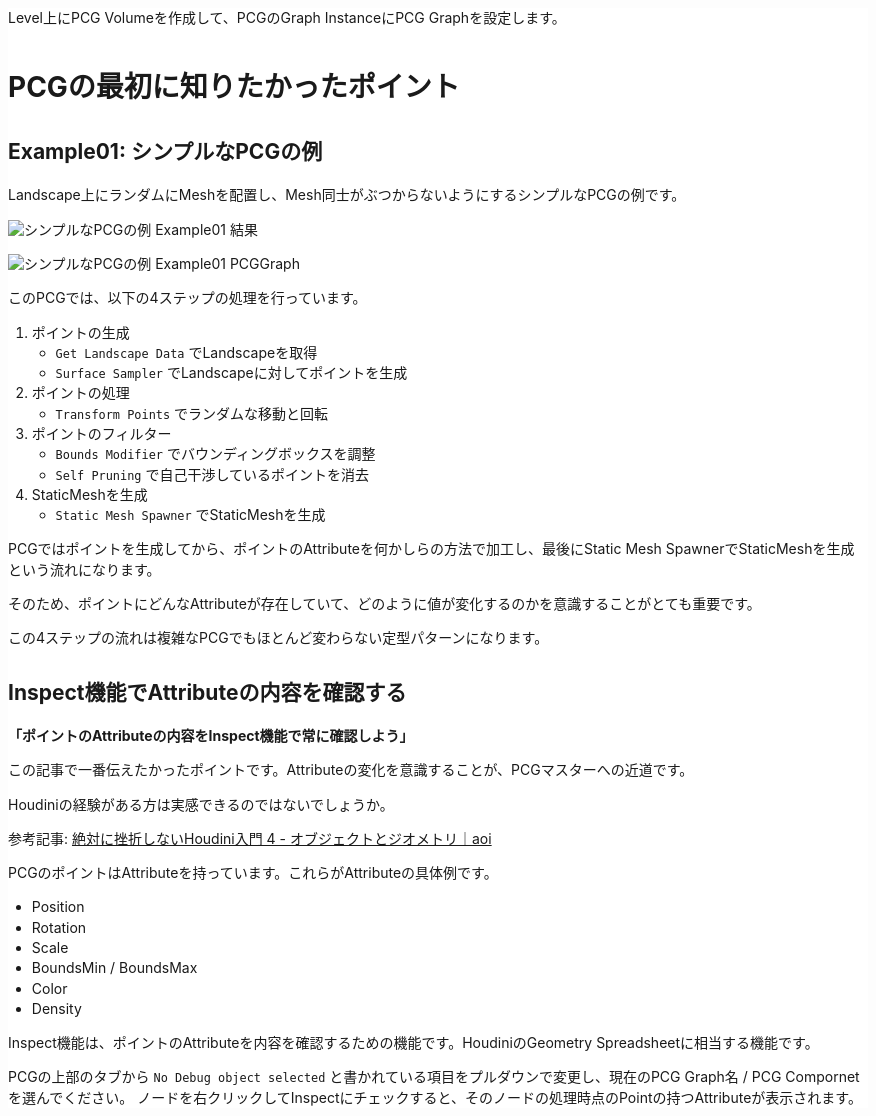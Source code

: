 Level上にPCG Volumeを作成して、PCGのGraph InstanceにPCG Graphを設定します。

# PCGの最初に知りたかったポイント

## Example01: シンプルなPCGの例

Landscape上にランダムにMeshを配置し、Mesh同士がぶつからないようにするシンプルなPCGの例です。

![シンプルなPCGの例 Example01 結果](/images/posts/2023-12-27-ue5-pcg-introduction-tips/example01-result.jpg)

![シンプルなPCGの例 Example01 PCGGraph](/images/posts/2023-12-27-ue5-pcg-introduction-tips/example01-graph.png)

このPCGでは、以下の4ステップの処理を行っています。

1. ポイントの生成
   - `Get Landscape Data` でLandscapeを取得
   - `Surface Sampler` でLandscapeに対してポイントを生成
2. ポイントの処理
   - `Transform Points` でランダムな移動と回転
3. ポイントのフィルター
   - `Bounds Modifier` でバウンディングボックスを調整
   - `Self Pruning` で自己干渉しているポイントを消去
5. StaticMeshを生成
   - `Static Mesh Spawner` でStaticMeshを生成

PCGではポイントを生成してから、ポイントのAttributeを何かしらの方法で加工し、最後にStatic Mesh SpawnerでStaticMeshを生成という流れになります。

そのため、ポイントにどんなAttributeが存在していて、どのように値が変化するのかを意識することがとても重要です。

この4ステップの流れは複雑なPCGでもほとんど変わらない定型パターンになります。

## Inspect機能でAttributeの内容を確認する

**「ポイントのAttributeの内容をInspect機能で常に確認しよう」**

この記事で一番伝えたかったポイントです。Attributeの変化を意識することが、PCGマスターへの近道です。

Houdiniの経験がある方は実感できるのではないでしょうか。

参考記事: [絶対に挫折しないHoudini入門 4 - オブジェクトとジオメトリ｜aoi](https://note.com/aoi/n/n3633a8fb6fc0)

PCGのポイントはAttributeを持っています。これらがAttributeの具体例です。

- Position
- Rotation
- Scale
- BoundsMin / BoundsMax
- Color
- Density

Inspect機能は、ポイントのAttributeを内容を確認するための機能です。HoudiniのGeometry Spreadsheetに相当する機能です。

PCGの上部のタブから `No Debug object selected` と書かれている項目をプルダウンで変更し、現在のPCG Graph名 / PCG Compornetを選んでください。
ノードを右クリックしてInspectにチェックすると、そのノードの処理時点のPointの持つAttributeが表示されます。
